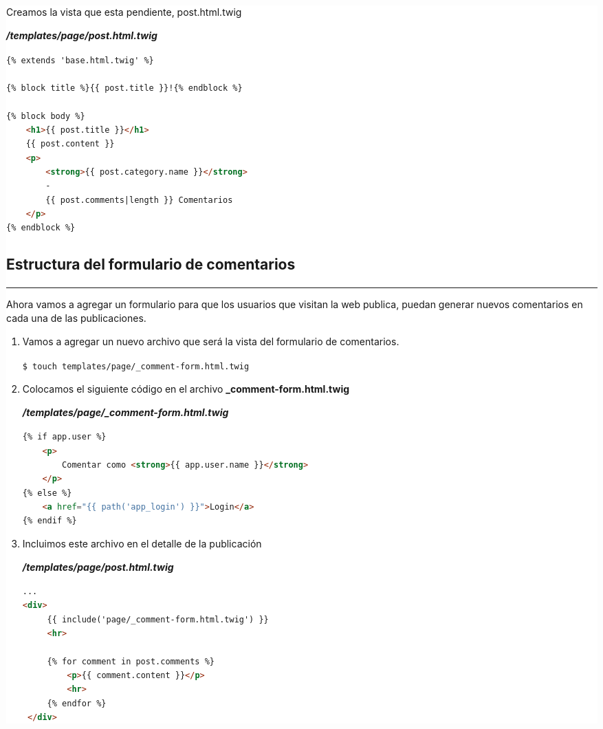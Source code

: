 
Creamos la vista que esta pendiente, post.html.twig

***/templates/page/post.html.twig***
```html
{% extends 'base.html.twig' %}

{% block title %}{{ post.title }}!{% endblock %}

{% block body %}
    <h1>{{ post.title }}</h1>
    {{ post.content }}
    <p>
        <strong>{{ post.category.name }}</strong>
        -
        {{ post.comments|length }} Comentarios
    </p>
{% endblock %}
```


## Estructura del formulario de comentarios
***

Ahora vamos a agregar un formulario para que los usuarios que visitan la web publica, puedan generar nuevos comentarios
en cada una de las publicaciones.

1. Vamos a agregar un nuevo archivo que será la vista del formulario de comentarios.
   ```shell
   $ touch templates/page/_comment-form.html.twig
   ```
   
2. Colocamos el siguiente código en el archivo **_comment-form.html.twig**
   
   ***/templates/page/_comment-form.html.twig***
   ```html
   {% if app.user %}
       <p>
           Comentar como <strong>{{ app.user.name }}</strong>
       </p>
   {% else %}
       <a href="{{ path('app_login') }}">Login</a>
   {% endif %}
   ```
   
3. Incluimos este archivo en el detalle de la publicación

   ***/templates/page/post.html.twig***
   ```html
   ...
   <div>
        {{ include('page/_comment-form.html.twig') }}
        <hr>
        
        {% for comment in post.comments %}
            <p>{{ comment.content }}</p>
            <hr>
        {% endfor %}
    </div>
   ```
   
